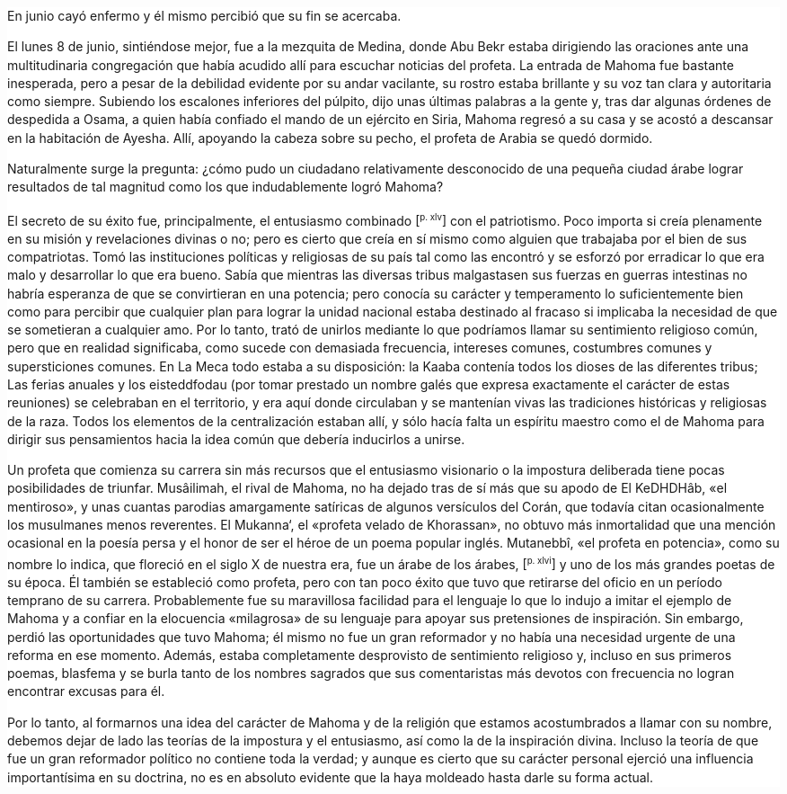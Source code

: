 En junio cayó enfermo y él mismo percibió que su fin se acercaba.

El lunes 8 de junio, sintiéndose mejor, fue a la mezquita de Medina, donde Abu Bekr estaba dirigiendo las oraciones ante una multitudinaria congregación que había acudido allí para escuchar noticias del profeta. La entrada de Mahoma fue bastante inesperada, pero a pesar de la debilidad evidente por su andar vacilante, su rostro estaba brillante y su voz tan clara y autoritaria como siempre. Subiendo los escalones inferiores del púlpito, dijo unas últimas palabras a la gente y, tras dar algunas órdenes de despedida a Osama, a quien había confiado el mando de un ejército en Siria, Mahoma regresó a su casa y se acostó a descansar en la habitación de Ayesha. Allí, apoyando la cabeza sobre su pecho, el profeta de Arabia se quedó dormido.

Naturalmente surge la pregunta: ¿cómo pudo un ciudadano relativamente desconocido de una pequeña ciudad árabe lograr resultados de tal magnitud como los que indudablemente logró Mahoma?

El secreto de su éxito fue, principalmente, el entusiasmo combinado <span id="pxlv">[<sup><small>p. xlv</small></sup>]</span> con el patriotismo. Poco importa si creía plenamente en su misión y revelaciones divinas o no; pero es cierto que creía en sí mismo como alguien que trabajaba por el bien de sus compatriotas. Tomó las instituciones políticas y religiosas de su país tal como las encontró y se esforzó por erradicar lo que era malo y desarrollar lo que era bueno. Sabía que mientras las diversas tribus malgastasen sus fuerzas en guerras intestinas no habría esperanza de que se convirtieran en una potencia; pero conocía su carácter y temperamento lo suficientemente bien como para percibir que cualquier plan para lograr la unidad nacional estaba destinado al fracaso si implicaba la necesidad de que se sometieran a cualquier amo. Por lo tanto, trató de unirlos mediante lo que podríamos llamar su sentimiento religioso común, pero que en realidad significaba, como sucede con demasiada frecuencia, intereses comunes, costumbres comunes y supersticiones comunes. En La Meca todo estaba a su disposición: la Kaaba contenía todos los dioses de las diferentes tribus; Las ferias anuales y los eisteddfodau (por tomar prestado un nombre galés que expresa exactamente el carácter de estas reuniones) se celebraban en el territorio, y era aquí donde circulaban y se mantenían vivas las tradiciones históricas y religiosas de la raza. Todos los elementos de la centralización estaban allí, y sólo hacía falta un espíritu maestro como el de Mahoma para dirigir sus pensamientos hacia la idea común que debería inducirlos a unirse.

Un profeta que comienza su carrera sin más recursos que el entusiasmo visionario o la impostura deliberada tiene pocas posibilidades de triunfar. Musâilimah, el rival de Mahoma, no ha dejado tras de sí más que su apodo de El KeDHDHâb, «el mentiroso», y unas cuantas parodias amargamente satíricas de algunos versículos del Corán, que todavía citan ocasionalmente los musulmanes menos reverentes. El Mukanna‘, el «profeta velado de Khorassan», no obtuvo más inmortalidad que una mención ocasional en la poesía persa y el honor de ser el héroe de un poema popular inglés. Mutanebbî, «el profeta en potencia», como su nombre lo indica, que floreció en el siglo X de nuestra era, fue un árabe de los árabes, <span id="pxlvi">[<sup><small>p. xlvi</small></sup>]</span> y uno de los más grandes poetas de su época. Él también se estableció como profeta, pero con tan poco éxito que tuvo que retirarse del oficio en un período temprano de su carrera. Probablemente fue su maravillosa facilidad para el lenguaje lo que lo indujo a imitar el ejemplo de Mahoma y a confiar en la elocuencia «milagrosa» de su lenguaje para apoyar sus pretensiones de inspiración. Sin embargo, perdió las oportunidades que tuvo Mahoma; él mismo no fue un gran reformador y no había una necesidad urgente de una reforma en ese momento. Además, estaba completamente desprovisto de sentimiento religioso y, incluso en sus primeros poemas, blasfema y se burla tanto de los nombres sagrados que sus comentaristas más devotos con frecuencia no logran encontrar excusas para él.

Por lo tanto, al formarnos una idea del carácter de Mahoma y de la religión que estamos acostumbrados a llamar con su nombre, debemos dejar de lado las teorías de la impostura y el entusiasmo, así como la de la inspiración divina. Incluso la teoría de que fue un gran reformador político no contiene toda la verdad; y aunque es cierto que su carácter personal ejerció una influencia importantísima en su doctrina, no es en absoluto evidente que la haya moldeado hasta darle su forma actual.
